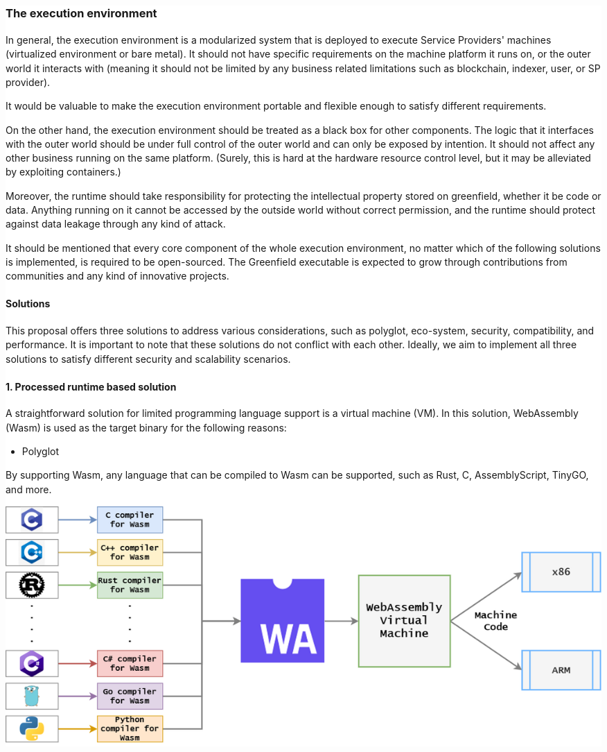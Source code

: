 ### The execution environment

  

In general, the execution environment is a modularized system that is deployed to execute Service Providers' machines (virtualized environment or bare metal). It should not have specific requirements on the machine platform it runs on, or the outer world it interacts with (meaning it should not be limited by any business related limitations such as blockchain, indexer, user, or SP provider).

  

It would be valuable to make the execution environment portable and flexible enough to satisfy different requirements.

  

On the other hand, the execution environment should be treated as a black box for other components. The logic that it interfaces with the outer world should be under full control of the outer world and can only be exposed by intention. It should not affect any other business running on the same platform. (Surely, this is hard at the hardware resource control level, but it may be alleviated by exploiting containers.)

  

Moreover, the runtime should take responsibility for protecting the intellectual property stored on greenfield, whether it be code or data. Anything running on it cannot be accessed by the outside world without correct permission, and the runtime should protect against data leakage through any kind of attack.

  

It should be mentioned that every core component of the whole execution environment, no matter which of the following solutions is implemented, is required to be open-sourced. The Greenfield executable is expected to grow through contributions from communities and any kind of innovative projects.

  

#### Solutions

This proposal offers three solutions to address various considerations, such as polyglot, eco-system, security, compatibility, and performance. It is important to note that these solutions do not conflict with each other. Ideally, we aim to implement all three solutions to satisfy different security and scalability scenarios.

#### **1\. Processed runtime based solution**

A straightforward solution for limited programming language support is a virtual machine (VM). In this solution, WebAssembly (Wasm) is used as the target binary for the following reasons:

*   Polyglot

By supporting Wasm, any language that can be compiled to Wasm can be supported, such as Rust, C, AssemblyScript, TinyGO, and more.

![](./resources/wasm.png)